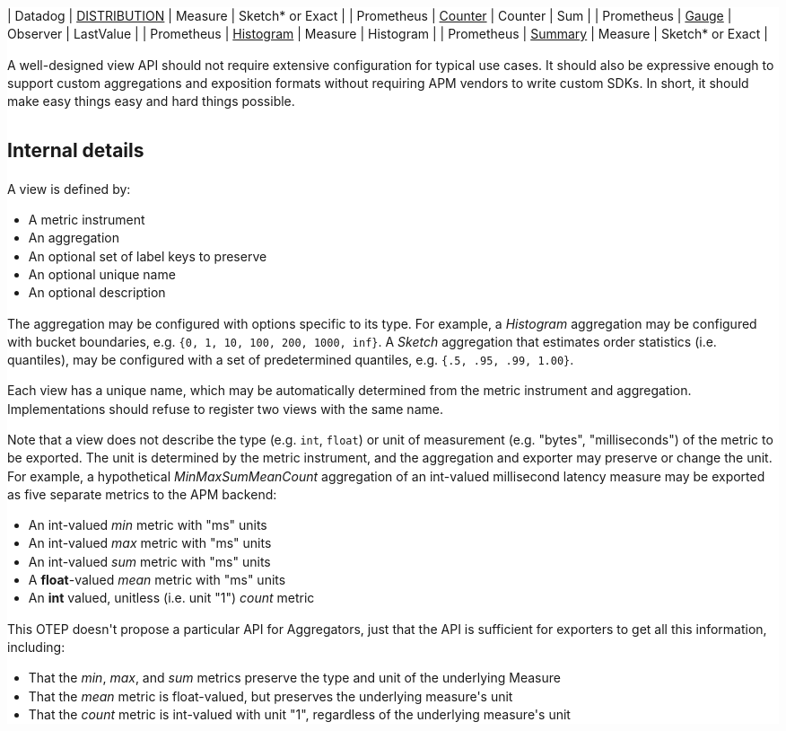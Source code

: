 | Datadog    | [DISTRIBUTION](https://docs.datadoghq.com/developers/metrics/types/?tab=distribution#metric-types) | Measure              | Sketch\* or Exact |
| Prometheus | [Counter](https://prometheus.io/docs/concepts/metric_types/#counter)                               | Counter              | Sum               |
| Prometheus | [Gauge](https://prometheus.io/docs/concepts/metric_types/#gauge)                                   | Observer             | LastValue         |
| Prometheus | [Histogram](https://prometheus.io/docs/concepts/metric_types/#histogram)                           | Measure              | Histogram         |
| Prometheus | [Summary](https://prometheus.io/docs/concepts/metric_types/#summary)                               | Measure              | Sketch\* or Exact |

A well-designed view API should not require extensive configuration for typical use cases.
It should also be expressive enough to support custom aggregations and exposition formats without requiring APM vendors to write custom SDKs.
In short, it should make easy things easy and hard things possible.

## Internal details

A view is defined by:

- A metric instrument
- An aggregation
- An optional set of label keys to preserve
- An optional unique name
- An optional description

The aggregation may be configured with options specific to its type.
For example, a _Histogram_ aggregation may be configured with bucket boundaries, e.g. `{0, 1, 10, 100, 200, 1000, inf}`.
A _Sketch_ aggregation that estimates order statistics (i.e. quantiles), may be configured with a set of predetermined quantiles, e.g. `{.5, .95, .99, 1.00}`.

Each view has a unique name, which may be automatically determined from the metric instrument and aggregation.
Implementations should refuse to register two views with the same name.

Note that a view does not describe the type (e.g. `int`, `float`) or unit of measurement (e.g. "bytes", "milliseconds") of the metric to be exported.
The unit is determined by the metric instrument, and the aggregation and exporter may preserve or change the unit.
For example, a hypothetical _MinMaxSumMeanCount_ aggregation of an int-valued millisecond latency measure may be exported as five separate metrics to the APM backend:

- An int-valued _min_ metric with "ms" units
- An int-valued _max_ metric with "ms" units
- An int-valued _sum_ metric with "ms" units
- A **float**-valued _mean_ metric with "ms" units
- An **int** valued, unitless (i.e. unit "1") _count_ metric

This OTEP doesn't propose a particular API for Aggregators, just that the API is sufficient for exporters to get all this information, including:

- That the _min_, _max_, and _sum_ metrics preserve the type and unit of the underlying Measure
- That the _mean_ metric is float-valued, but preserves the underlying measure's unit
- That the _count_ metric is int-valued with unit "1", regardless of the underlying measure's unit
